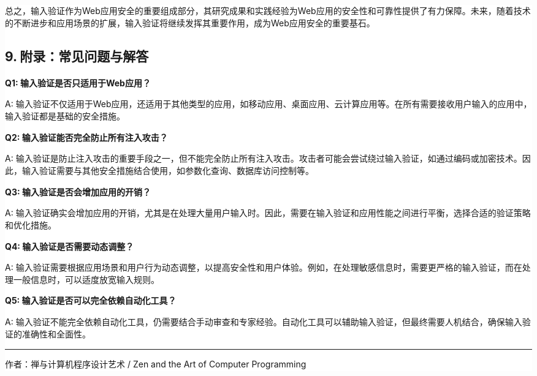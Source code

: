 总之，输入验证作为Web应用安全的重要组成部分，其研究成果和实践经验为Web应用的安全性和可靠性提供了有力保障。未来，随着技术的不断进步和应用场景的扩展，输入验证将继续发挥其重要作用，成为Web应用安全的重要基石。

## 9. 附录：常见问题与解答

**Q1: 输入验证是否只适用于Web应用？**

A: 输入验证不仅适用于Web应用，还适用于其他类型的应用，如移动应用、桌面应用、云计算应用等。在所有需要接收用户输入的应用中，输入验证都是基础的安全措施。

**Q2: 输入验证能否完全防止所有注入攻击？**

A: 输入验证是防止注入攻击的重要手段之一，但不能完全防止所有注入攻击。攻击者可能会尝试绕过输入验证，如通过编码或加密技术。因此，输入验证需要与其他安全措施结合使用，如参数化查询、数据库访问控制等。

**Q3: 输入验证是否会增加应用的开销？**

A: 输入验证确实会增加应用的开销，尤其是在处理大量用户输入时。因此，需要在输入验证和应用性能之间进行平衡，选择合适的验证策略和优化措施。

**Q4: 输入验证是否需要动态调整？**

A: 输入验证需要根据应用场景和用户行为动态调整，以提高安全性和用户体验。例如，在处理敏感信息时，需要更严格的输入验证，而在处理一般信息时，可以适度放宽输入规则。

**Q5: 输入验证是否可以完全依赖自动化工具？**

A: 输入验证不能完全依赖自动化工具，仍需要结合手动审查和专家经验。自动化工具可以辅助输入验证，但最终需要人机结合，确保输入验证的准确性和全面性。

---

作者：禅与计算机程序设计艺术 / Zen and the Art of Computer Programming

